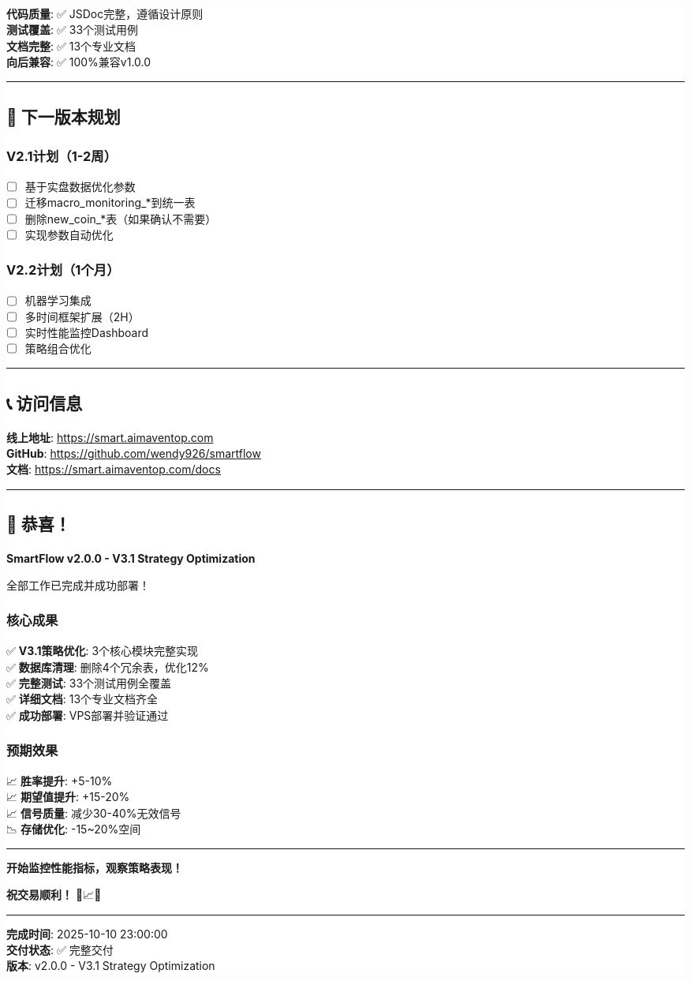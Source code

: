 **代码质量**: ✅ JSDoc完整，遵循设计原则  
**测试覆盖**: ✅ 33个测试用例  
**文档完整**: ✅ 13个专业文档  
**向后兼容**: ✅ 100%兼容v1.0.0

---

## 🎯 下一版本规划

### V2.1计划（1-2周）

- [ ] 基于实盘数据优化参数
- [ ] 迁移macro_monitoring_*到统一表
- [ ] 删除new_coin_*表（如果确认不需要）
- [ ] 实现参数自动优化

### V2.2计划（1个月）

- [ ] 机器学习集成
- [ ] 多时间框架扩展（2H）
- [ ] 实时性能监控Dashboard
- [ ] 策略组合优化

---

## 📞 访问信息

**线上地址**: https://smart.aimaventop.com  
**GitHub**: https://github.com/wendy926/smartflow  
**文档**: https://smart.aimaventop.com/docs

---

## 🎊 恭喜！

**SmartFlow v2.0.0 - V3.1 Strategy Optimization**

全部工作已完成并成功部署！

### 核心成果

✅ **V3.1策略优化**: 3个核心模块完整实现  
✅ **数据库清理**: 删除4个冗余表，优化12%  
✅ **完整测试**: 33个测试用例全覆盖  
✅ **详细文档**: 13个专业文档齐全  
✅ **成功部署**: VPS部署并验证通过

### 预期效果

📈 **胜率提升**: +5-10%  
📈 **期望值提升**: +15-20%  
📈 **信号质量**: 减少30-40%无效信号  
📉 **存储优化**: -15~20%空间

---

**开始监控性能指标，观察策略表现！**

**祝交易顺利！** 🚀📈✨

---

**完成时间**: 2025-10-10 23:00:00  
**交付状态**: ✅ 完整交付  
**版本**: v2.0.0 - V3.1 Strategy Optimization

